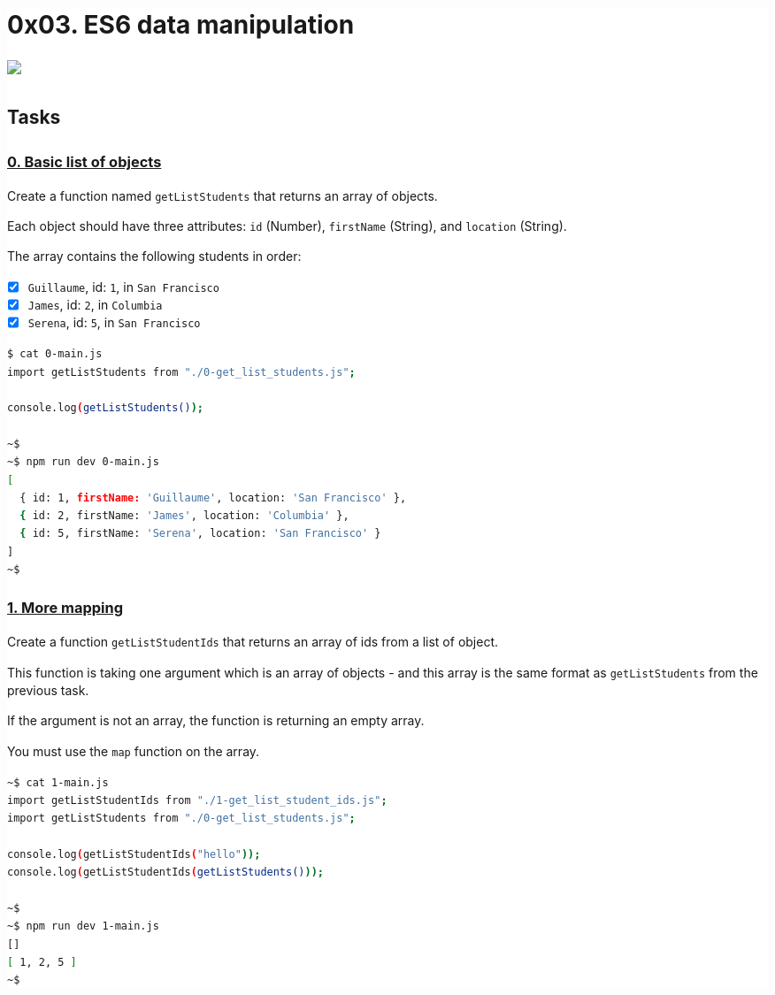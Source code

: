 # 0x03. ES6 data manipulation
![](https://s3.amazonaws.com/alx-intranet.hbtn.io/uploads/medias/2019/12/6ab7bec4727cb5c91257.jpg?X-Amz-Algorithm=AWS4-HMAC-SHA256&X-Amz-Credential=AKIARDDGGGOUSBVO6H7D%2F20230130%2Fus-east-1%2Fs3%2Faws4_request&X-Amz-Date=20230130T092731Z&X-Amz-Expires=86400&X-Amz-SignedHeaders=host&X-Amz-Signature=50dd955612b2fdf889b3491749596fdb8e8ce3c88822554c26c8ecff2606b7ad)

## Tasks
### [0. Basic list of objects](./0-get_list_students.js)
Create a function named `getListStudents` that returns an array of objects.

Each object should have three attributes: `id` (Number), `firstName` (String), and `location` (String).

The array contains the following students in order:

- [x] `Guillaume`, id: `1`, in `San Francisco`
- [x] `James`, id: `2`, in `Columbia`
- [x] `Serena`, id: `5`, in `San Francisco`

```sh
$ cat 0-main.js
import getListStudents from "./0-get_list_students.js";

console.log(getListStudents());

~$ 
~$ npm run dev 0-main.js 
[
  { id: 1, firstName: 'Guillaume', location: 'San Francisco' },
  { id: 2, firstName: 'James', location: 'Columbia' },
  { id: 5, firstName: 'Serena', location: 'San Francisco' }
]
~$ 
```

### [1. More mapping](./1-get_list_student_ids.js)
Create a function `getListStudentIds` that returns an array of ids from a list of object.

This function is taking one argument which is an array of objects - and this array is the same format as `getListStudents` from the previous task.

If the argument is not an array, the function is returning an empty array.

You must use the `map` function on the array.
```sh
~$ cat 1-main.js
import getListStudentIds from "./1-get_list_student_ids.js";
import getListStudents from "./0-get_list_students.js";

console.log(getListStudentIds("hello"));
console.log(getListStudentIds(getListStudents()));

~$ 
~$ npm run dev 1-main.js 
[]
[ 1, 2, 5 ]
~$ 
```
